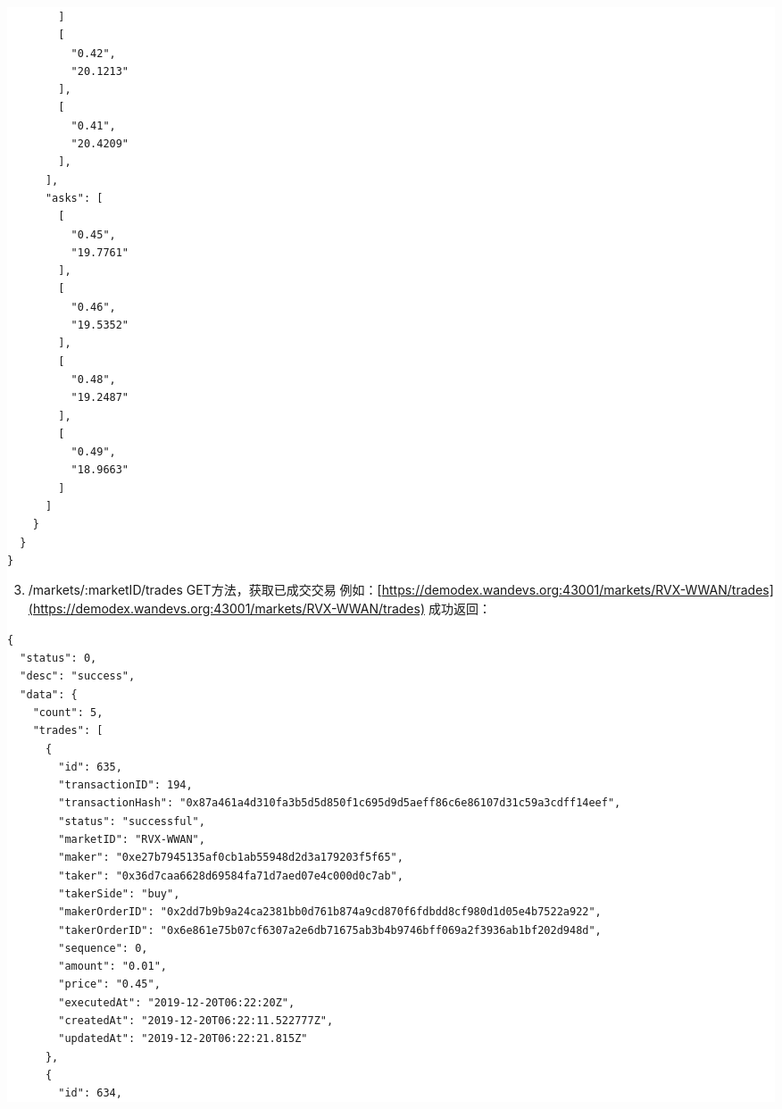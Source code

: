 ```
        ]
        [
          "0.42",
          "20.1213"
        ],
        [
          "0.41",
          "20.4209"
        ],
      ],
      "asks": [
        [
          "0.45",
          "19.7761"
        ],
        [
          "0.46",
          "19.5352"
        ],
        [
          "0.48",
          "19.2487"
        ],
        [
          "0.49",
          "18.9663"
        ]
      ]
    }
  }
}
```
3. /markets/:marketID/trades GET方法，获取已成交交易
例如：[https://demodex.wandevs.org:43001/markets/RVX-WWAN/trades](https://demodex.wandevs.org:43001/markets/RVX-WWAN/trades)
成功返回：
```
{
  "status": 0,
  "desc": "success",
  "data": {
    "count": 5,
    "trades": [
      {
        "id": 635,
        "transactionID": 194,
        "transactionHash": "0x87a461a4d310fa3b5d5d850f1c695d9d5aeff86c6e86107d31c59a3cdff14eef",
        "status": "successful",
        "marketID": "RVX-WWAN",
        "maker": "0xe27b7945135af0cb1ab55948d2d3a179203f5f65",
        "taker": "0x36d7caa6628d69584fa71d7aed07e4c000d0c7ab",
        "takerSide": "buy",
        "makerOrderID": "0x2dd7b9b9a24ca2381bb0d761b874a9cd870f6fdbdd8cf980d1d05e4b7522a922",
        "takerOrderID": "0x6e861e75b07cf6307a2e6db71675ab3b4b9746bff069a2f3936ab1bf202d948d",
        "sequence": 0,
        "amount": "0.01",
        "price": "0.45",
        "executedAt": "2019-12-20T06:22:20Z",
        "createdAt": "2019-12-20T06:22:11.522777Z",
        "updatedAt": "2019-12-20T06:22:21.815Z"
      },
      {
        "id": 634,
```